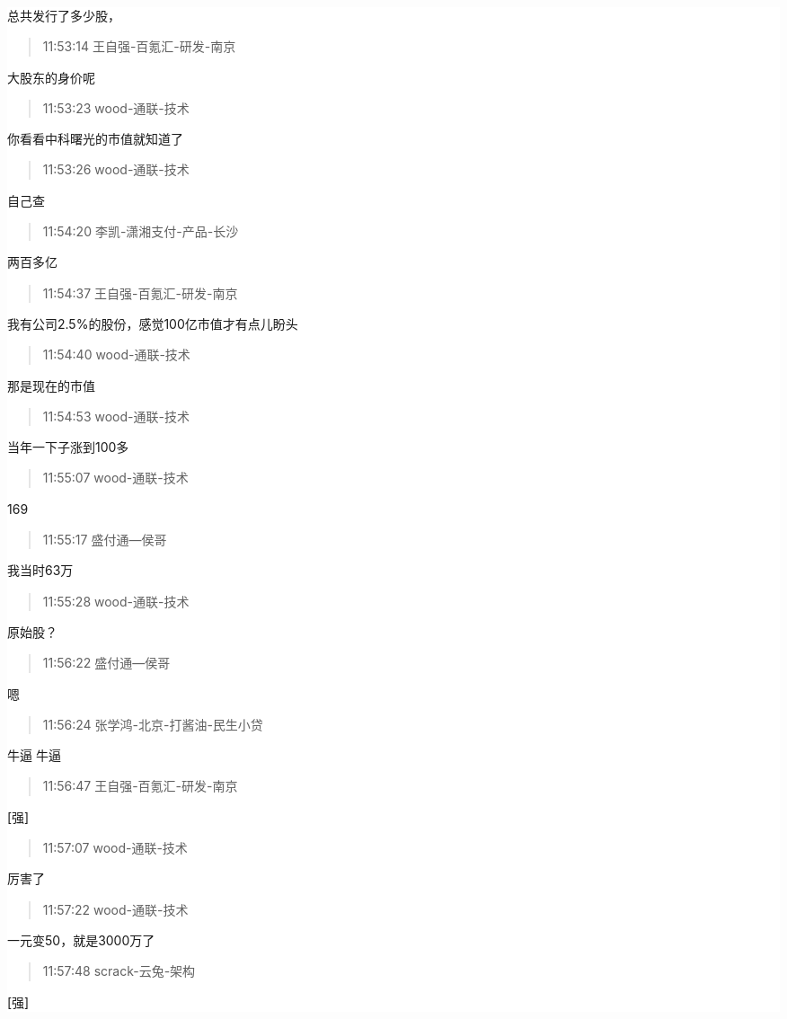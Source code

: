 总共发行了多少股，  
   
> 11:53:14  王自强-百氪汇-研发-南京  
   
大股东的身价呢  
   
> 11:53:23  wood-通联-技术  
   
你看看中科曙光的市值就知道了  
   
> 11:53:26  wood-通联-技术  
   
自己查  
   
> 11:54:20  李凯-潇湘支付-产品-长沙  
   
两百多亿  
   
> 11:54:37  王自强-百氪汇-研发-南京  
   
我有公司2.5%的股份，感觉100亿市值才有点儿盼头  
   
> 11:54:40  wood-通联-技术  
   
那是现在的市值  
   
> 11:54:53  wood-通联-技术  
   
当年一下子涨到100多  
   
> 11:55:07  wood-通联-技术  
   
169  
   
> 11:55:17  盛付通—侯哥  
   
我当时63万  
   
> 11:55:28  wood-通联-技术  
   
原始股？  
   
> 11:56:22  盛付通—侯哥  
   
嗯  
   
> 11:56:24  张学鸿-北京-打酱油-民生小贷  
   
牛逼 牛逼   
   
> 11:56:47  王自强-百氪汇-研发-南京  
   
[强]  
   
> 11:57:07  wood-通联-技术  
   
厉害了  
   
> 11:57:22  wood-通联-技术  
   
一元变50，就是3000万了  
   
> 11:57:48  scrack-云兔-架构  
   
[强]  
   